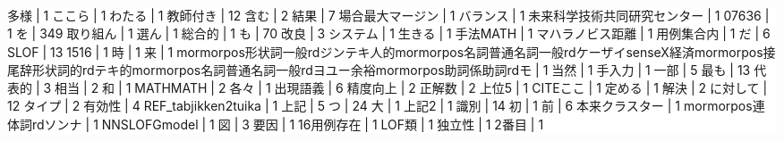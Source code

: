 多様 | 1
ここら | 1
わたる | 1
教師付き | 12
含む | 2
結果 | 7
場合最大マージン | 1
バランス | 1
未来科学技術共同研究センター | 1
07636 | 1
を | 349
取り組ん | 1
選ん | 1
総合的 | 1
も | 70
改良 | 3
システム | 1
生きる | 1
手法MATH | 1
マハラノビス距離 | 1
用例集合内 | 1
だ | 6
SLOF | 13
1516 | 1
時 | 1
来 | 1
mormorpos形状詞一般rdジンテキ人的mormorpos名詞普通名詞一般rdケーザイsenseX経済mormorpos接尾辞形状詞的rdテキ的mormorpos名詞普通名詞一般rdヨユー余裕mormorpos助詞係助詞rdモ | 1
当然 | 1
手入力 | 1
一部 | 5
最も | 13
代表的 | 3
相当 | 2
和 | 1
MATHMATH | 2
各々 | 1
出現語義 | 6
精度向上 | 2
正解数 | 2
上位5 | 1
CITEここ | 1
定める | 1
解決 | 2
に対して | 12
タイプ | 2
有効性 | 4
REF_tabjikken2tuika | 1
上記 | 5
つ | 24
大 | 1
上記2 | 1
識別 | 14
初 | 1
前 | 6
本来クラスター | 1
mormorpos連体詞rdソンナ | 1
NNSLOFGmodel | 1
図 | 3
要因 | 1
16用例存在 | 1
LOF類 | 1
独立性 | 1
2番目 | 1